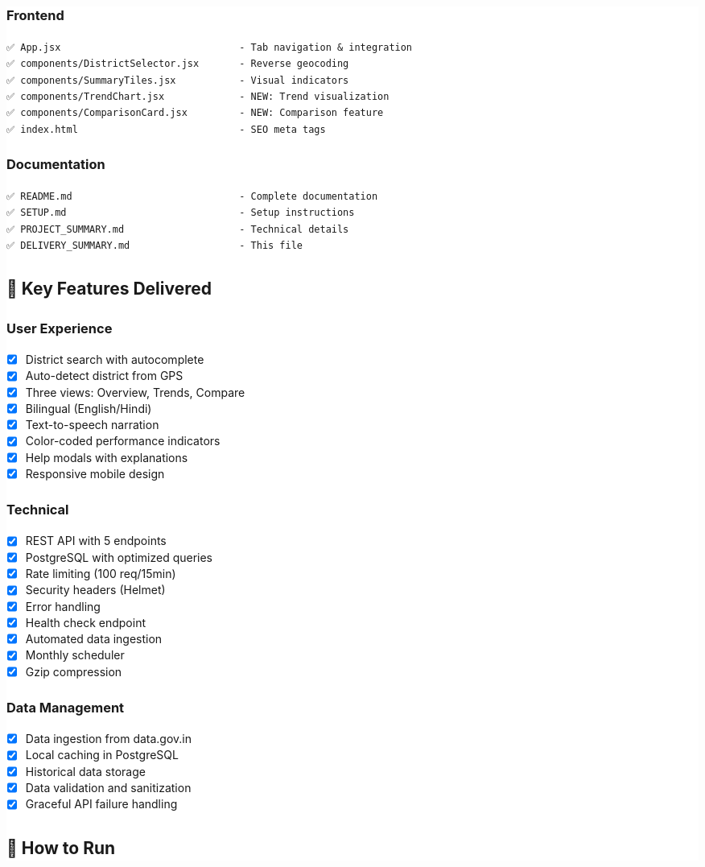 ### Frontend
```
✅ App.jsx                               - Tab navigation & integration
✅ components/DistrictSelector.jsx       - Reverse geocoding
✅ components/SummaryTiles.jsx           - Visual indicators
✅ components/TrendChart.jsx             - NEW: Trend visualization
✅ components/ComparisonCard.jsx         - NEW: Comparison feature
✅ index.html                            - SEO meta tags
```

### Documentation
```
✅ README.md                             - Complete documentation
✅ SETUP.md                              - Setup instructions
✅ PROJECT_SUMMARY.md                    - Technical details
✅ DELIVERY_SUMMARY.md                   - This file
```

## 🎯 Key Features Delivered

### User Experience
- [x] District search with autocomplete
- [x] Auto-detect district from GPS
- [x] Three views: Overview, Trends, Compare
- [x] Bilingual (English/Hindi)
- [x] Text-to-speech narration
- [x] Color-coded performance indicators
- [x] Help modals with explanations
- [x] Responsive mobile design

### Technical
- [x] REST API with 5 endpoints
- [x] PostgreSQL with optimized queries
- [x] Rate limiting (100 req/15min)
- [x] Security headers (Helmet)
- [x] Error handling
- [x] Health check endpoint
- [x] Automated data ingestion
- [x] Monthly scheduler
- [x] Gzip compression

### Data Management
- [x] Data ingestion from data.gov.in
- [x] Local caching in PostgreSQL
- [x] Historical data storage
- [x] Data validation and sanitization
- [x] Graceful API failure handling

## 🚀 How to Run
